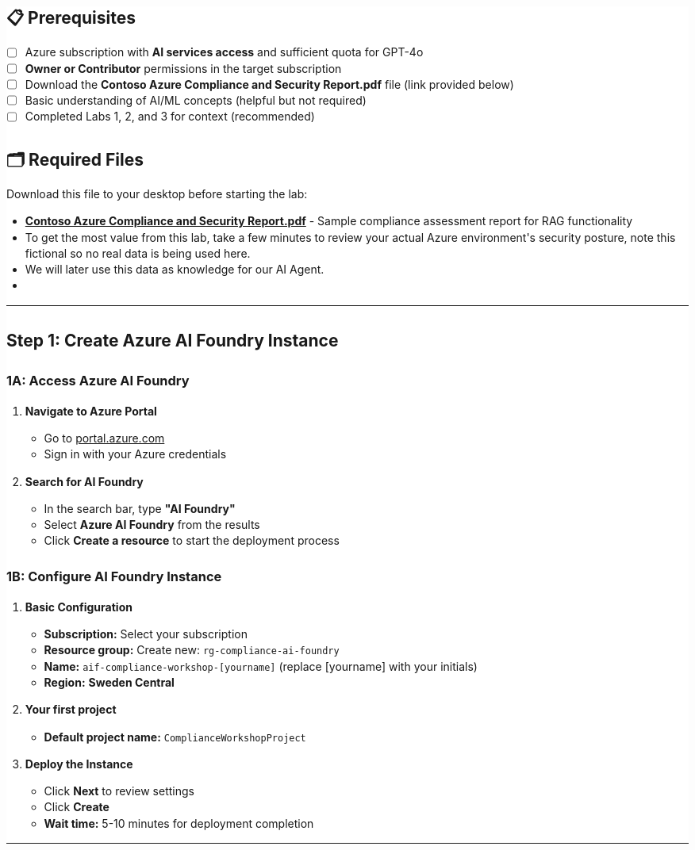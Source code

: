 ## 📋 Prerequisites

- [ ] Azure subscription with **AI services access** and sufficient quota for GPT-4o
- [ ] **Owner or Contributor** permissions in the target subscription
- [ ] Download the **Contoso Azure Compliance and Security Report.pdf** file (link provided below)
- [ ] Basic understanding of AI/ML concepts (helpful but not required)
- [ ] Completed Labs 1, 2, and 3 for context (recommended)

## 🗂️ Required Files

Download this file to your desktop before starting the lab:
- **[Contoso Azure Compliance and Security Report.pdf](https://github.com/abengtss-max/compliance-workshop/raw/main/assets/Contoso%20Azure%20Compliance%20and%20Security%20Report.pdf)** - Sample compliance assessment report for RAG functionality
- To get the most value from this lab, take a few minutes to review your actual Azure environment's security posture, note this fictional so no real data is being used here.
- We will later use this data as knowledge for our AI Agent.
- 

---

## Step 1: Create Azure AI Foundry Instance

### 1A: Access Azure AI Foundry

1. **Navigate to Azure Portal**
   - Go to [portal.azure.com](https://portal.azure.com)
   - Sign in with your Azure credentials

2. **Search for AI Foundry**
   - In the search bar, type **"AI Foundry"**
   - Select **Azure AI Foundry** from the results
   - Click **Create a resource** to start the deployment process

### 1B: Configure AI Foundry Instance

1. **Basic Configuration**
   - **Subscription:** Select your subscription
   - **Resource group:** Create new: `rg-compliance-ai-foundry`
   - **Name:** `aif-compliance-workshop-[yourname]` (replace [yourname] with your initials)
   - **Region:** **Sweden Central**

2. **Your first project**
   - **Default project name:** `ComplianceWorkshopProject`

3. **Deploy the Instance**
   - Click **Next** to review settings
   - Click **Create** 
   - **Wait time:** 5-10 minutes for deployment completion

---
